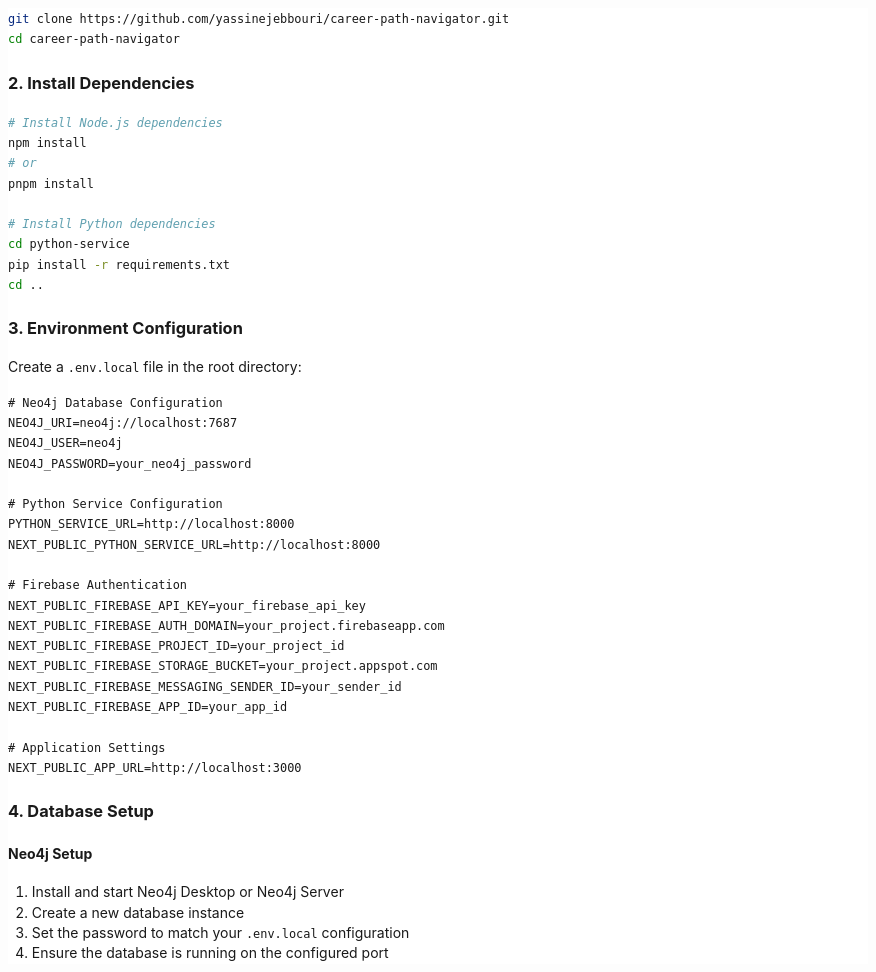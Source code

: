 ```bash
git clone https://github.com/yassinejebbouri/career-path-navigator.git
cd career-path-navigator
```

### 2. Install Dependencies

```bash
# Install Node.js dependencies
npm install
# or
pnpm install

# Install Python dependencies
cd python-service
pip install -r requirements.txt
cd ..
```

### 3. Environment Configuration

Create a `.env.local` file in the root directory:

```env
# Neo4j Database Configuration
NEO4J_URI=neo4j://localhost:7687
NEO4J_USER=neo4j
NEO4J_PASSWORD=your_neo4j_password

# Python Service Configuration
PYTHON_SERVICE_URL=http://localhost:8000
NEXT_PUBLIC_PYTHON_SERVICE_URL=http://localhost:8000

# Firebase Authentication
NEXT_PUBLIC_FIREBASE_API_KEY=your_firebase_api_key
NEXT_PUBLIC_FIREBASE_AUTH_DOMAIN=your_project.firebaseapp.com
NEXT_PUBLIC_FIREBASE_PROJECT_ID=your_project_id
NEXT_PUBLIC_FIREBASE_STORAGE_BUCKET=your_project.appspot.com
NEXT_PUBLIC_FIREBASE_MESSAGING_SENDER_ID=your_sender_id
NEXT_PUBLIC_FIREBASE_APP_ID=your_app_id

# Application Settings
NEXT_PUBLIC_APP_URL=http://localhost:3000
```

### 4. Database Setup

#### Neo4j Setup
1. Install and start Neo4j Desktop or Neo4j Server
2. Create a new database instance
3. Set the password to match your `.env.local` configuration
4. Ensure the database is running on the configured port
